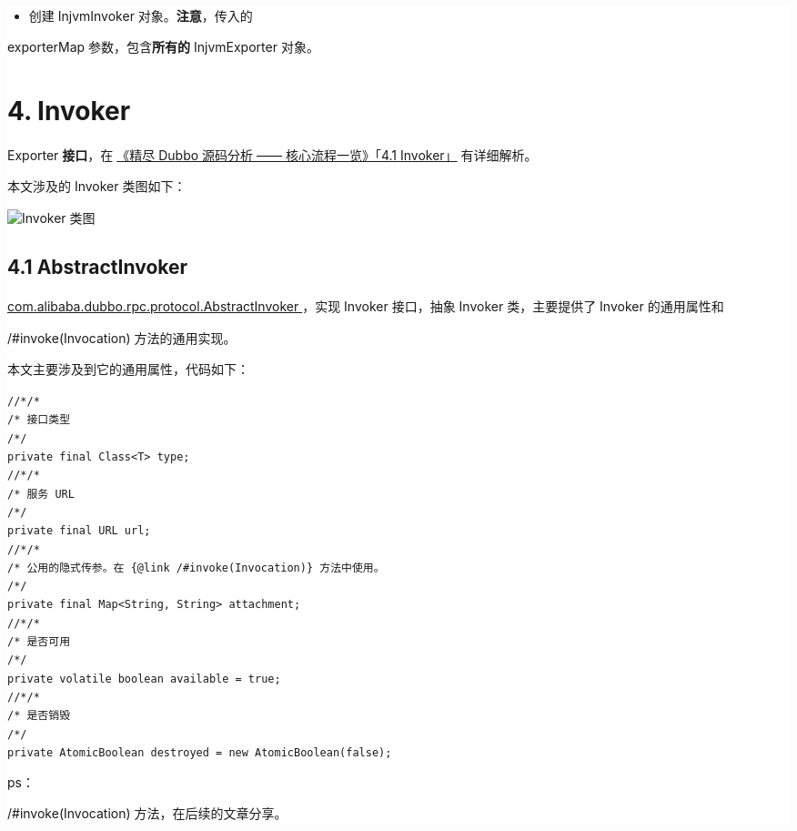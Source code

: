 * 创建 InjvmInvoker 对象。**注意**，传入的

exporterMap
参数，包含**所有的** InjvmExporter 对象。

# 4. Invoker

Exporter **接口**，在 [《精尽 Dubbo 源码分析 —— 核心流程一览》「4.1 Invoker」](http://svip.iocoder.cn/Dubbo/reference-refer-local/) 有详细解析。

本文涉及的 Invoker 类图如下：

![Invoker 类图](http://static2.iocoder.cn/images/Dubbo/2018_05_01/05.png)

## 4.1 AbstractInvoker

[
com.alibaba.dubbo.rpc.protocol.AbstractInvoker
](https://github.com/YunaiV/dubbo/blob/6f366fae76b4fc5fc4fb0352737b6e847a3a2b0b/dubbo-rpc/dubbo-rpc-api/src/main/java/com/alibaba/dubbo/rpc/protocol/AbstractInvoker.java) ，实现 Invoker 接口，抽象 Invoker 类，主要提供了 Invoker 的通用属性和

/#invoke(Invocation)
方法的通用实现。

本文主要涉及到它的通用属性，代码如下：
```
//*/*
/* 接口类型
/*/
private final Class<T> type;
//*/*
/* 服务 URL
/*/
private final URL url;
//*/*
/* 公用的隐式传参。在 {@link /#invoke(Invocation)} 方法中使用。
/*/
private final Map<String, String> attachment;
//*/*
/* 是否可用
/*/
private volatile boolean available = true;
//*/*
/* 是否销毁
/*/
private AtomicBoolean destroyed = new AtomicBoolean(false);
```

ps：

/#invoke(Invocation)
方法，在后续的文章分享。
